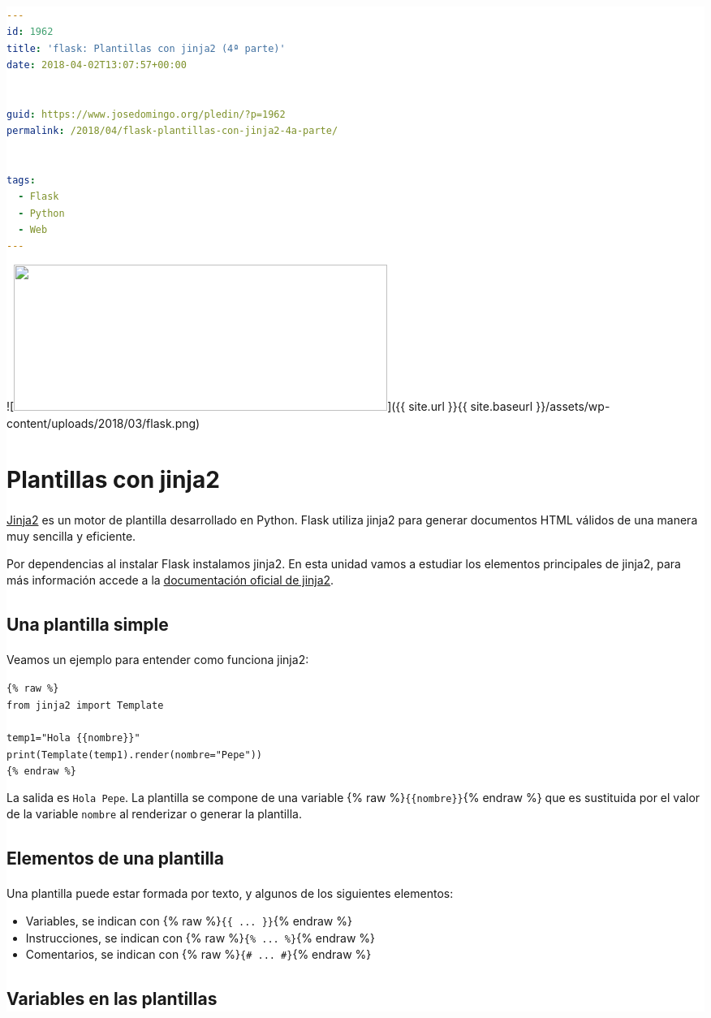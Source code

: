 ```yaml
---
id: 1962
title: 'flask: Plantillas con jinja2 (4ª parte)'
date: 2018-04-02T13:07:57+00:00


guid: https://www.josedomingo.org/pledin/?p=1962
permalink: /2018/04/flask-plantillas-con-jinja2-4a-parte/


tags:
  - Flask
  - Python
  - Web
---
```

![<img src="{{ site.url }}{{ site.baseurl }}/assets/wp-content/uploads/2018/03/flask.png" alt="" width="460" height="180" class="aligncenter size-full wp-image-1919" />]({{ site.url }}{{ site.baseurl }}/assets/wp-content/uploads/2018/03/flask.png)

# Plantillas con jinja2

[Jinja2](http://jinja.pocoo.org) es un motor de plantilla desarrollado en Python. Flask utiliza jinja2 para generar documentos HTML válidos de una manera muy sencilla y eficiente.

Por dependencias al instalar Flask instalamos jinja2. En esta unidad vamos a estudiar los elementos principales de jinja2, para más información accede a la [documentación oficial de jinja2](http://jinja.pocoo.org/docs).

## Una plantilla simple

Veamos un ejemplo para entender como funciona jinja2:

    {% raw %}
    from jinja2 import Template
    
    temp1="Hola {{nombre}}"
    print(Template(temp1).render(nombre="Pepe"))
    {% endraw %}

La salida es `Hola Pepe`. La plantilla se compone de una variable {% raw %}`{{nombre}}`{% endraw %} que es sustituida por el valor de la variable `nombre` al renderizar o generar la plantilla.

## Elementos de una plantilla

Una plantilla puede estar formada por texto, y algunos de los siguientes elementos:

* Variables, se indican con {% raw %}`{{ ... }}`{% endraw %}
* Instrucciones, se indican con {% raw %}`{% ... %}`{% endraw %}
* Comentarios, se indican con {% raw %}`{# ... #}`{% endraw %}

## Variables en las plantillas
